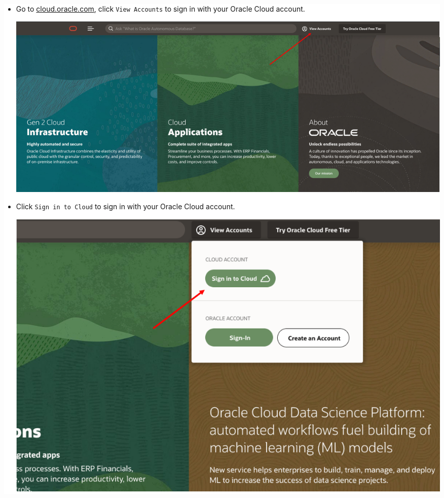 - Go to [cloud.oracle.com](https://cloud.oracle.com), click `View Accounts` to sign in with your Oracle Cloud account.

  ![](./images/1/002.png  " ")

- Click `Sign in to Cloud` to sign in with your Oracle Cloud account.

  ![](./images/1/003.png  " ")
